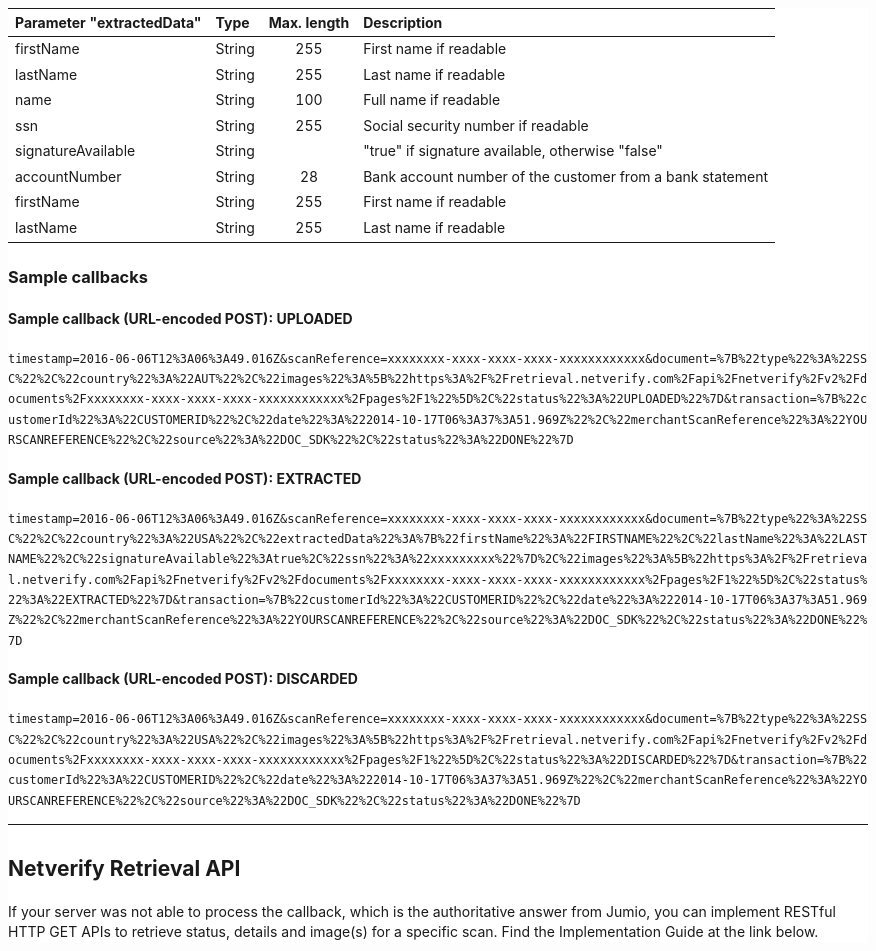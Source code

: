 |Parameter "extractedData"      | Type    | Max. length|  Description|
|:---------------|:--------|:----------:|:------------|
|firstName  | String  |255    |First name if readable|
|lastName|String|255|Last name if readable|
|name|String| 100| Full name if readable|
|ssn     							| String  |255 |Social security number if readable|
|signatureAvailable  | String  |   |"true" if signature available, otherwise "false"|
|accountNumber|String|28|Bank account number of the customer from a bank statement|
|firstName     				| String  |255 |First name if readable|
|lastName							| String  |255 |Last name if readable |

### Sample callbacks

#### Sample callback (URL-encoded POST): UPLOADED
```
timestamp=2016-06-06T12%3A06%3A49.016Z&scanReference=xxxxxxxx-xxxx-xxxx-xxxx-xxxxxxxxxxxx&document=%7B%22type%22%3A%22SSC%22%2C%22country%22%3A%22AUT%22%2C%22images%22%3A%5B%22https%3A%2F%2Fretrieval.netverify.com%2Fapi%2Fnetverify%2Fv2%2Fdocuments%2Fxxxxxxxx-xxxx-xxxx-xxxx-xxxxxxxxxxxx%2Fpages%2F1%22%5D%2C%22status%22%3A%22UPLOADED%22%7D&transaction=%7B%22customerId%22%3A%22CUSTOMERID%22%2C%22date%22%3A%222014-10-17T06%3A37%3A51.969Z%22%2C%22merchantScanReference%22%3A%22YOURSCANREFERENCE%22%2C%22source%22%3A%22DOC_SDK%22%2C%22status%22%3A%22DONE%22%7D
```

#### Sample callback (URL-encoded POST): EXTRACTED
```
timestamp=2016-06-06T12%3A06%3A49.016Z&scanReference=xxxxxxxx-xxxx-xxxx-xxxx-xxxxxxxxxxxx&document=%7B%22type%22%3A%22SSC%22%2C%22country%22%3A%22USA%22%2C%22extractedData%22%3A%7B%22firstName%22%3A%22FIRSTNAME%22%2C%22lastName%22%3A%22LASTNAME%22%2C%22signatureAvailable%22%3Atrue%2C%22ssn%22%3A%22xxxxxxxxx%22%7D%2C%22images%22%3A%5B%22https%3A%2F%2Fretrieval.netverify.com%2Fapi%2Fnetverify%2Fv2%2Fdocuments%2Fxxxxxxxx-xxxx-xxxx-xxxx-xxxxxxxxxxxx%2Fpages%2F1%22%5D%2C%22status%22%3A%22EXTRACTED%22%7D&transaction=%7B%22customerId%22%3A%22CUSTOMERID%22%2C%22date%22%3A%222014-10-17T06%3A37%3A51.969Z%22%2C%22merchantScanReference%22%3A%22YOURSCANREFERENCE%22%2C%22source%22%3A%22DOC_SDK%22%2C%22status%22%3A%22DONE%22%7D
```

#### Sample callback (URL-encoded POST): DISCARDED
```
timestamp=2016-06-06T12%3A06%3A49.016Z&scanReference=xxxxxxxx-xxxx-xxxx-xxxx-xxxxxxxxxxxx&document=%7B%22type%22%3A%22SSC%22%2C%22country%22%3A%22USA%22%2C%22images%22%3A%5B%22https%3A%2F%2Fretrieval.netverify.com%2Fapi%2Fnetverify%2Fv2%2Fdocuments%2Fxxxxxxxx-xxxx-xxxx-xxxx-xxxxxxxxxxxx%2Fpages%2F1%22%5D%2C%22status%22%3A%22DISCARDED%22%7D&transaction=%7B%22customerId%22%3A%22CUSTOMERID%22%2C%22date%22%3A%222014-10-17T06%3A37%3A51.969Z%22%2C%22merchantScanReference%22%3A%22YOURSCANREFERENCE%22%2C%22source%22%3A%22DOC_SDK%22%2C%22status%22%3A%22DONE%22%7D
```
---
## Netverify Retrieval API
If your server was not able to process the callback, which is the authoritative answer from Jumio, you can implement RESTful HTTP GET APIs to retrieve status, details and image(s) for a specific scan. Find the Implementation Guide at the link below.
